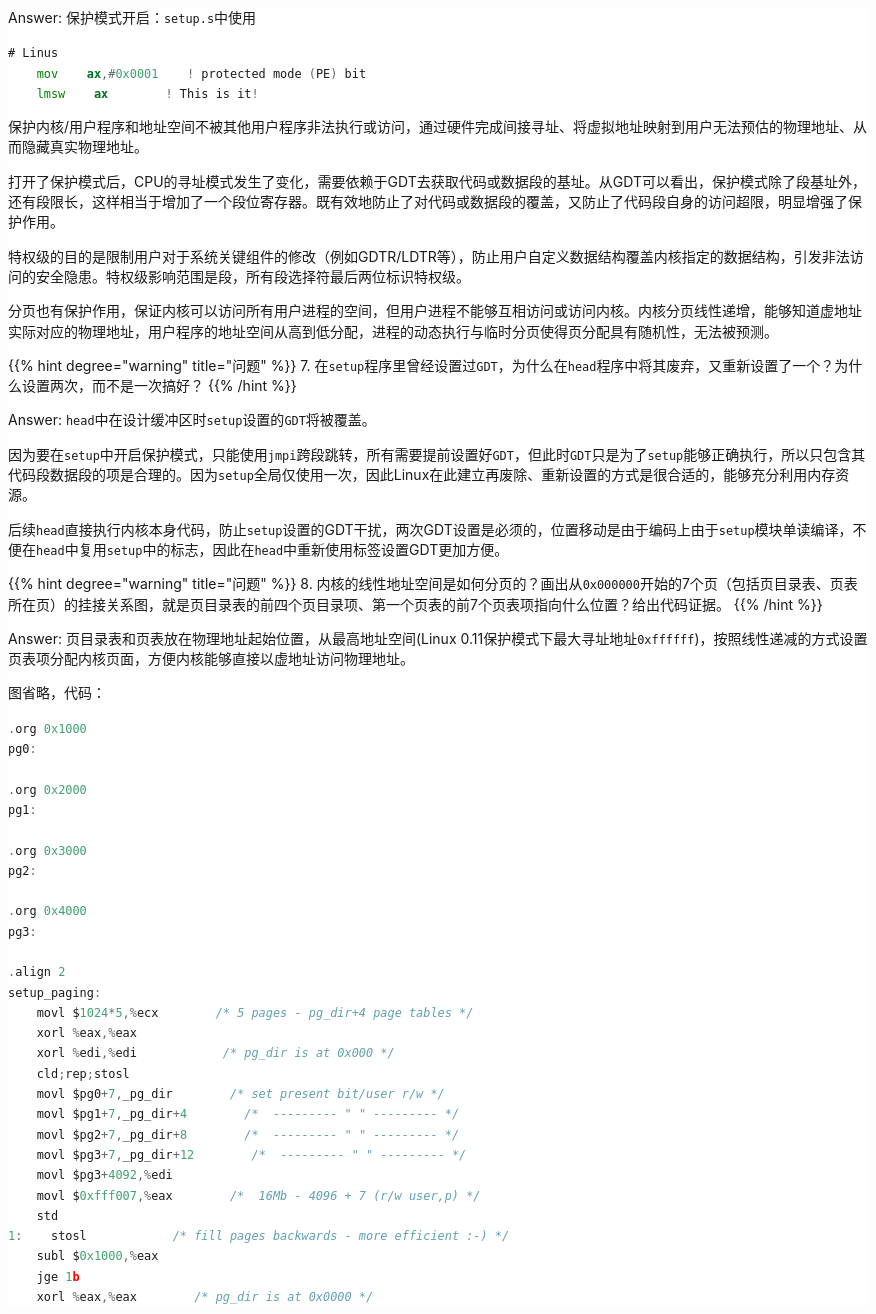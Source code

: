 Answer: 保护模式开启：`setup.s`中使用

```asm
# Linus
    mov    ax,#0x0001    ! protected mode (PE) bit
    lmsw    ax        ! This is it!
```

保护内核/用户程序和地址空间不被其他用户程序非法执行或访问，通过硬件完成间接寻址、将虚拟地址映射到用户无法预估的物理地址、从而隐藏真实物理地址。

打开了保护模式后，CPU的寻址模式发生了变化，需要依赖于GDT去获取代码或数据段的基址。从GDT可以看出，保护模式除了段基址外，还有段限长，这样相当于增加了一个段位寄存器。既有效地防止了对代码或数据段的覆盖，又防止了代码段自身的访问超限，明显增强了保护作用。

特权级的目的是限制用户对于系统关键组件的修改（例如GDTR/LDTR等），防止用户自定义数据结构覆盖内核指定的数据结构，引发非法访问的安全隐患。特权级影响范围是段，所有段选择符最后两位标识特权级。

分页也有保护作用，保证内核可以访问所有用户进程的空间，但用户进程不能够互相访问或访问内核。内核分页线性递增，能够知道虚地址实际对应的物理地址，用户程序的地址空间从高到低分配，进程的动态执行与临时分页使得页分配具有随机性，无法被预测。

{{% hint degree="warning" title="问题" %}}
7. 在`setup`程序里曾经设置过`GDT`，为什么在`head`程序中将其废弃，又重新设置了一个？为什么设置两次，而不是一次搞好？
{{% /hint %}}

Answer: `head`中在设计缓冲区时`setup`设置的`GDT`将被覆盖。

因为要在`setup`中开启保护模式，只能使用`jmpi`跨段跳转，所有需要提前设置好`GDT`，但此时`GDT`只是为了`setup`能够正确执行，所以只包含其代码段数据段的项是合理的。因为`setup`全局仅使用一次，因此Linux在此建立再废除、重新设置的方式是很合适的，能够充分利用内存资源。

后续`head`直接执行内核本身代码，防止`setup`设置的GDT干扰，两次GDT设置是必须的，位置移动是由于编码上由于`setup`模块单读编译，不便在`head`中复用`setup`中的标志，因此在`head`中重新使用标签设置GDT更加方便。

{{% hint degree="warning" title="问题" %}}
8. 内核的线性地址空间是如何分页的？画出从`0x000000`开始的7个页（包括页目录表、页表所在页）的挂接关系图，就是页目录表的前四个页目录项、第一个页表的前7个页表项指向什么位置？给出代码证据。
{{% /hint %}}

Answer: 页目录表和页表放在物理地址起始位置，从最高地址空间(Linux 0.11保护模式下最大寻址地址`0xffffff`)，按照线性递减的方式设置页表项分配内核页面，方便内核能够直接以虚地址访问物理地址。

图省略，代码：

```C
.org 0x1000
pg0:

.org 0x2000
pg1:

.org 0x3000
pg2:

.org 0x4000
pg3:

.align 2
setup_paging:
    movl $1024*5,%ecx        /* 5 pages - pg_dir+4 page tables */
    xorl %eax,%eax
    xorl %edi,%edi            /* pg_dir is at 0x000 */
    cld;rep;stosl
    movl $pg0+7,_pg_dir        /* set present bit/user r/w */
    movl $pg1+7,_pg_dir+4        /*  --------- " " --------- */
    movl $pg2+7,_pg_dir+8        /*  --------- " " --------- */
    movl $pg3+7,_pg_dir+12        /*  --------- " " --------- */
    movl $pg3+4092,%edi
    movl $0xfff007,%eax        /*  16Mb - 4096 + 7 (r/w user,p) */
    std
1:    stosl            /* fill pages backwards - more efficient :-) */
    subl $0x1000,%eax
    jge 1b
    xorl %eax,%eax        /* pg_dir is at 0x0000 */
```